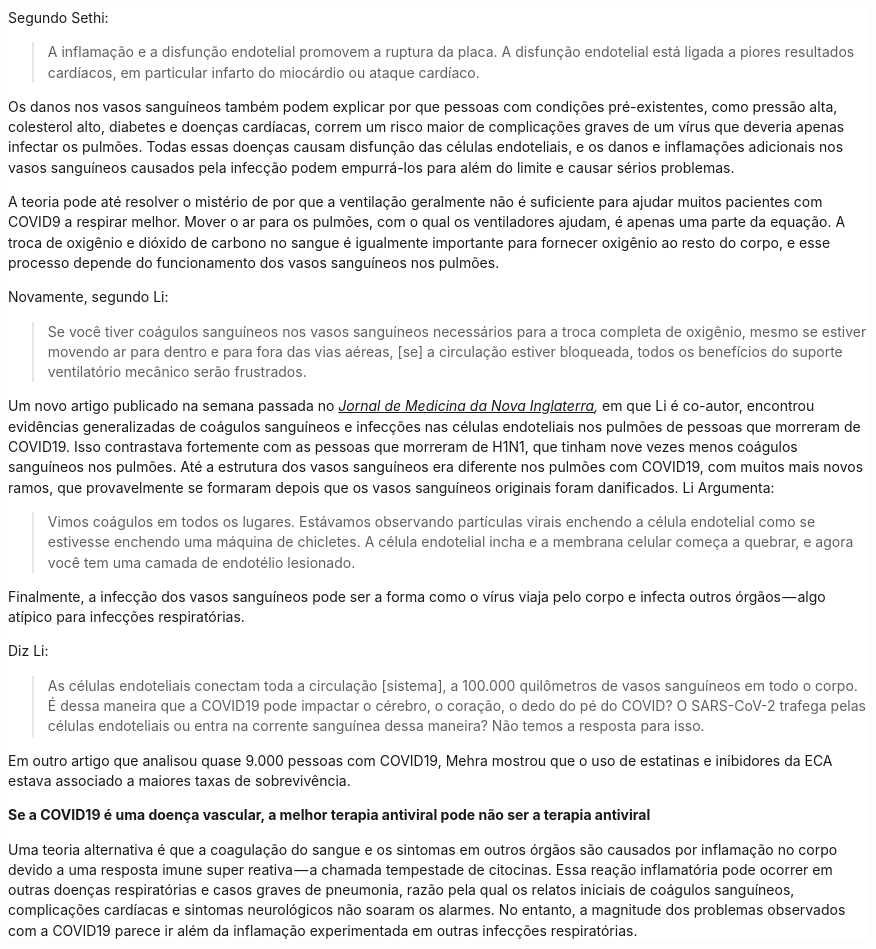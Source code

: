 Segundo Sethi:

> A inflamação e a disfunção endotelial promovem a ruptura da placa. A disfunção endotelial está ligada a piores resultados cardíacos, em particular infarto do miocárdio ou ataque cardíaco.

Os danos nos vasos sanguíneos também podem explicar por que pessoas com condições pré-existentes, como pressão alta, colesterol alto, diabetes e doenças cardíacas, correm um risco maior de complicações graves de um vírus que deveria apenas infectar os pulmões. Todas essas doenças causam disfunção das células endoteliais, e os danos e inflamações adicionais nos vasos sanguíneos causados pela infecção podem empurrá-los para além do limite e causar sérios problemas.

A teoria pode até resolver o mistério de por que a ventilação geralmente não é suficiente para ajudar muitos pacientes com COVID9 a respirar melhor. Mover o ar para os pulmões, com o qual os ventiladores ajudam, é apenas uma parte da equação. A troca de oxigênio e dióxido de carbono no sangue é igualmente importante para fornecer oxigênio ao resto do corpo, e esse processo depende do funcionamento dos vasos sanguíneos nos pulmões.

Novamente, segundo Li:

> Se você tiver coágulos sanguíneos nos vasos sanguíneos necessários para a troca completa de oxigênio, mesmo se estiver movendo ar para dentro e para fora das vias aéreas, \[se\] a circulação estiver bloqueada, todos os benefícios do suporte ventilatório mecânico serão frustrados.

Um novo artigo publicado na semana passada no [_Jornal de Medicina da Nova Inglaterra_](https://t.umblr.com/redirect?z=https%3A%2F%2Fwww.nejm.org%2Fdoi%2Ffull%2F10.1056%2FNEJMoa2015432&t=ZjY0N2Y2YTY5Zjc4ZGU4ZTU4NzY5NDM4MjZiYjFkZGM3OTMxZWIxNCwwYjdmNjFmYWE2NDM1NTRlZTAwY2FkOGRkNzAyMTNkYjlmNzg3ODY5)_,_ em que Li é co-autor, encontrou evidências generalizadas de coágulos sanguíneos e infecções nas células endoteliais nos pulmões de pessoas que morreram de COVID19. Isso contrastava fortemente com as pessoas que morreram de H1N1, que tinham nove vezes menos coágulos sanguíneos nos pulmões. Até a estrutura dos vasos sanguíneos era diferente nos pulmões com COVID19, com muitos mais novos ramos, que provavelmente se formaram depois que os vasos sanguíneos originais foram danificados. Li Argumenta:

> Vimos coágulos em todos os lugares. Estávamos observando partículas virais enchendo a célula endotelial como se estivesse enchendo uma máquina de chicletes. A célula endotelial incha e a membrana celular começa a quebrar, e agora você tem uma camada de endotélio lesionado.

Finalmente, a infecção dos vasos sanguíneos pode ser a forma como o vírus viaja pelo corpo e infecta outros órgãos — algo atípico para infecções respiratórias.

Diz Li:

> As células endoteliais conectam toda a circulação \[sistema\], a 100.000 quilômetros de vasos sanguíneos em todo o corpo. É dessa maneira que a COVID19 pode impactar o cérebro, o coração, o dedo do pé do COVID? O SARS-CoV-2 trafega pelas células endoteliais ou entra na corrente sanguínea dessa maneira? Não temos a resposta para isso.

Em outro artigo que analisou quase 9.000 pessoas com COVID19, Mehra mostrou que o uso de estatinas e inibidores da ECA estava associado a maiores taxas de sobrevivência.

**Se a COVID19 é uma doença vascular, a melhor terapia antiviral pode não ser a terapia antiviral**

Uma teoria alternativa é que a coagulação do sangue e os sintomas em outros órgãos são causados por inflamação no corpo devido a uma resposta imune super reativa — a chamada tempestade de citocinas. Essa reação inflamatória pode ocorrer em outras doenças respiratórias e casos graves de pneumonia, razão pela qual os relatos iniciais de coágulos sanguíneos, complicações cardíacas e sintomas neurológicos não soaram os alarmes. No entanto, a magnitude dos problemas observados com a COVID19 parece ir além da inflamação experimentada em outras infecções respiratórias.
